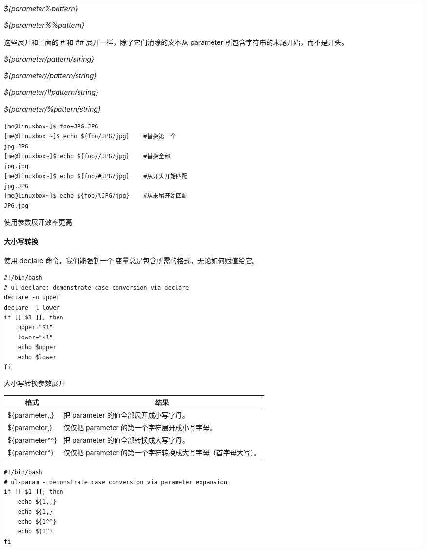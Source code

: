 *${parameter%pattern}*

*${parameter%%pattern}*

这些展开和上面的 # 和 ## 展开一样，除了它们清除的文本从 parameter 所包含字符串的末尾开始，而不是开头。

*${parameter/pattern/string}*

*${parameter//pattern/string}*

*${parameter/#pattern/string}*

*${parameter/%pattern/string}*

```shell
[me@linuxbox~]$ foo=JPG.JPG
[me@linuxbox ~]$ echo ${foo/JPG/jpg}    #替换第一个
jpg.JPG
[me@linuxbox~]$ echo ${foo//JPG/jpg}    #替换全部
jpg.jpg
[me@linuxbox~]$ echo ${foo/#JPG/jpg}    #从开头开始匹配
jpg.JPG
[me@linuxbox~]$ echo ${foo/%JPG/jpg}    #从末尾开始匹配
JPG.jpg
```

使用参数展开效率更高

#### 大小写转换

使用 declare 命令，我们能强制一个 变量总是包含所需的格式，无论如何赋值给它。

```shell
#!/bin/bash
# ul-declare: demonstrate case conversion via declare
declare -u upper
declare -l lower
if [[ $1 ]]; then
    upper="$1"
    lower="$1"
    echo $upper
    echo $lower
fi
```

大小写转换参数展开

| 格式             | 结果                                  |
| -------------- | ----------------------------------- |
| ${parameter,,} | 把 parameter 的值全部展开成小写字母。            |
| ${parameter,}  | 仅仅把 parameter 的第一个字符展开成小写字母。        |
| ${parameter^^} | 把 parameter 的值全部转换成大写字母。            |
| ${parameter^}  | 仅仅把 parameter 的第一个字符转换成大写字母（首字母大写）。 |

```shell
#!/bin/bash
# ul-param - demonstrate case conversion via parameter expansion
if [[ $1 ]]; then
    echo ${1,,}
    echo ${1,}
    echo ${1^^}
    echo ${1^}
fi
```
